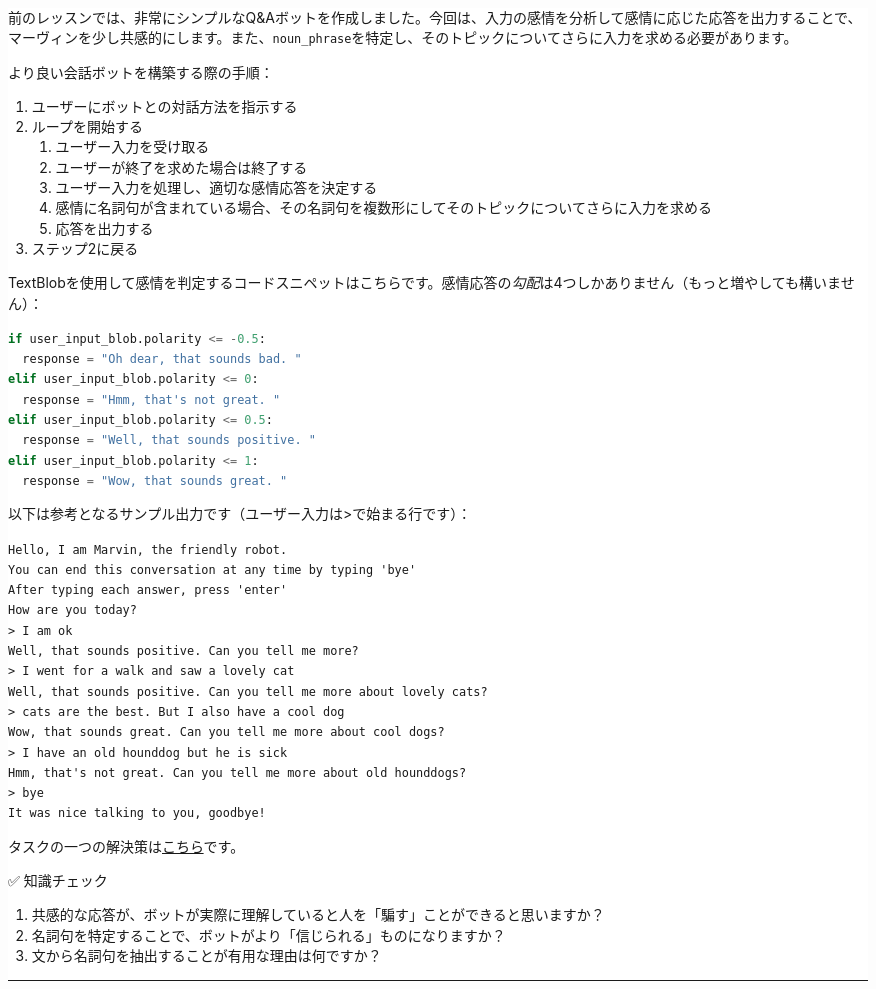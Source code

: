 前のレッスンでは、非常にシンプルなQ&Aボットを作成しました。今回は、入力の感情を分析して感情に応じた応答を出力することで、マーヴィンを少し共感的にします。また、`noun_phrase`を特定し、そのトピックについてさらに入力を求める必要があります。

より良い会話ボットを構築する際の手順：

1. ユーザーにボットとの対話方法を指示する
2. ループを開始する 
   1. ユーザー入力を受け取る
   2. ユーザーが終了を求めた場合は終了する
   3. ユーザー入力を処理し、適切な感情応答を決定する
   4. 感情に名詞句が含まれている場合、その名詞句を複数形にしてそのトピックについてさらに入力を求める
   5. 応答を出力する
3. ステップ2に戻る

TextBlobを使用して感情を判定するコードスニペットはこちらです。感情応答の*勾配*は4つしかありません（もっと増やしても構いません）：

```python
if user_input_blob.polarity <= -0.5:
  response = "Oh dear, that sounds bad. "
elif user_input_blob.polarity <= 0:
  response = "Hmm, that's not great. "
elif user_input_blob.polarity <= 0.5:
  response = "Well, that sounds positive. "
elif user_input_blob.polarity <= 1:
  response = "Wow, that sounds great. "
```

以下は参考となるサンプル出力です（ユーザー入力は>で始まる行です）：

```output
Hello, I am Marvin, the friendly robot.
You can end this conversation at any time by typing 'bye'
After typing each answer, press 'enter'
How are you today?
> I am ok
Well, that sounds positive. Can you tell me more?
> I went for a walk and saw a lovely cat
Well, that sounds positive. Can you tell me more about lovely cats?
> cats are the best. But I also have a cool dog
Wow, that sounds great. Can you tell me more about cool dogs?
> I have an old hounddog but he is sick
Hmm, that's not great. Can you tell me more about old hounddogs?
> bye
It was nice talking to you, goodbye!
```

タスクの一つの解決策は[こちら](https://github.com/microsoft/ML-For-Beginners/blob/main/6-NLP/2-Tasks/solution/bot.py)です。

✅ 知識チェック

1. 共感的な応答が、ボットが実際に理解していると人を「騙す」ことができると思いますか？
2. 名詞句を特定することで、ボットがより「信じられる」ものになりますか？
3. 文から名詞句を抽出することが有用な理由は何ですか？

---
